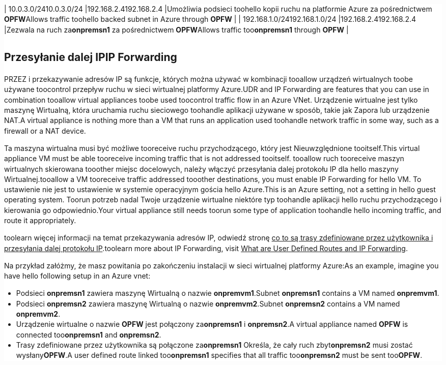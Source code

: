 | <span data-ttu-id="b9d75-225">10.0.3.0/24</span><span class="sxs-lookup"><span data-stu-id="b9d75-225">10.0.3.0/24</span></span> |<span data-ttu-id="b9d75-226">192.168.2.4</span><span class="sxs-lookup"><span data-stu-id="b9d75-226">192.168.2.4</span></span> |<span data-ttu-id="b9d75-227">Umożliwia podsieci toohello kopii ruchu na platformie Azure za pośrednictwem **OPFW**</span><span class="sxs-lookup"><span data-stu-id="b9d75-227">Allows traffic toohello backed subnet in Azure through **OPFW**</span></span> |
| <span data-ttu-id="b9d75-228">192.168.1.0/24</span><span class="sxs-lookup"><span data-stu-id="b9d75-228">192.168.1.0/24</span></span> |<span data-ttu-id="b9d75-229">192.168.2.4</span><span class="sxs-lookup"><span data-stu-id="b9d75-229">192.168.2.4</span></span> |<span data-ttu-id="b9d75-230">Zezwala na ruch za**onpremsn1** za pośrednictwem **OPFW**</span><span class="sxs-lookup"><span data-stu-id="b9d75-230">Allows traffic too**onpremsn1** through **OPFW**</span></span> |

## <a name="ip-forwarding"></a><span data-ttu-id="b9d75-231">Przesyłanie dalej IP</span><span class="sxs-lookup"><span data-stu-id="b9d75-231">IP Forwarding</span></span>
<span data-ttu-id="b9d75-232">PRZEZ i przekazywanie adresów IP są funkcje, których można używać w kombinacji tooallow urządzeń wirtualnych toobe używane toocontrol przepływ ruchu w sieci wirtualnej platformy Azure.</span><span class="sxs-lookup"><span data-stu-id="b9d75-232">UDR and IP Forwarding are features that you can use in combination tooallow virtual appliances toobe used toocontrol traffic flow in an Azure VNet.</span></span>  <span data-ttu-id="b9d75-233">Urządzenie wirtualne jest tylko maszynę Wirtualną, która uruchamia ruchu sieciowego toohandle aplikacji używane w sposób, takie jak Zapora lub urządzenie NAT.</span><span class="sxs-lookup"><span data-stu-id="b9d75-233">A virtual appliance is nothing more than a VM that runs an application used toohandle network traffic in some way, such as a firewall or a NAT device.</span></span>

<span data-ttu-id="b9d75-234">Ta maszyna wirtualna musi być możliwe tooreceive ruchu przychodzącego, który jest Nieuwzględnione tooitself.</span><span class="sxs-lookup"><span data-stu-id="b9d75-234">This virtual appliance VM must be able tooreceive incoming traffic that is not addressed tooitself.</span></span> <span data-ttu-id="b9d75-235">tooallow ruch tooreceive maszyn wirtualnych skierowana tooother miejsc docelowych, należy włączyć przesyłania dalej protokołu IP dla hello maszyny Wirtualnej.</span><span class="sxs-lookup"><span data-stu-id="b9d75-235">tooallow a VM tooreceive traffic addressed tooother destinations, you must enable IP Forwarding for hello VM.</span></span> <span data-ttu-id="b9d75-236">To ustawienie nie jest to ustawienie w systemie operacyjnym gościa hello Azure.</span><span class="sxs-lookup"><span data-stu-id="b9d75-236">This is an Azure setting, not a setting in hello guest operating system.</span></span> <span data-ttu-id="b9d75-237">Toorun potrzeb nadal Twoje urządzenie wirtualne niektóre typ toohandle aplikacji hello ruchu przychodzącego i kierowania go odpowiednio.</span><span class="sxs-lookup"><span data-stu-id="b9d75-237">Your virtual appliance still needs toorun some type of application toohandle hello incoming traffic, and route it appropriately.</span></span>

<span data-ttu-id="b9d75-238">toolearn więcej informacji na temat przekazywania adresów IP, odwiedź stronę [co to są trasy zdefiniowane przez użytkownika i przesyłania dalej protokołu IP](virtual-networks-udr-overview.md#ip-forwarding).</span><span class="sxs-lookup"><span data-stu-id="b9d75-238">toolearn more about IP Forwarding, visit [What are User Defined Routes and IP Forwarding](virtual-networks-udr-overview.md#ip-forwarding).</span></span>

<span data-ttu-id="b9d75-239">Na przykład załóżmy, że masz powitania po zakończeniu instalacji w sieci wirtualnej platformy Azure:</span><span class="sxs-lookup"><span data-stu-id="b9d75-239">As an example, imagine you have hello following setup in an Azure vnet:</span></span>

* <span data-ttu-id="b9d75-240">Podsieci **onpremsn1** zawiera maszynę Wirtualną o nazwie **onpremvm1**.</span><span class="sxs-lookup"><span data-stu-id="b9d75-240">Subnet **onpremsn1** contains a VM named **onpremvm1**.</span></span>
* <span data-ttu-id="b9d75-241">Podsieci **onpremsn2** zawiera maszynę Wirtualną o nazwie **onpremvm2**.</span><span class="sxs-lookup"><span data-stu-id="b9d75-241">Subnet **onpremsn2** contains a VM named **onpremvm2**.</span></span>
* <span data-ttu-id="b9d75-242">Urządzenie wirtualne o nazwie **OPFW** jest połączony za**onpremsn1** i **onpremsn2**.</span><span class="sxs-lookup"><span data-stu-id="b9d75-242">A virtual appliance named **OPFW** is connected too**onpremsn1** and **onpremsn2**.</span></span>
* <span data-ttu-id="b9d75-243">Trasy zdefiniowane przez użytkownika są połączone za**onpremsn1** Określa, że cały ruch zbyt**onpremsn2** musi zostać wysłany**OPFW**.</span><span class="sxs-lookup"><span data-stu-id="b9d75-243">A user defined route linked too**onpremsn1** specifies that all traffic too**onpremsn2** must be sent too**OPFW**.</span></span>
